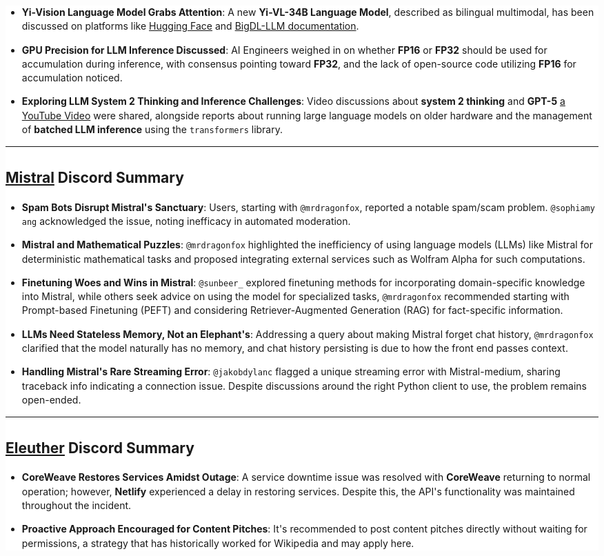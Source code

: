- **Yi-Vision Language Model Grabs Attention**: A new **Yi-VL-34B Language Model**, described as bilingual multimodal, has been discussed on platforms like [Hugging Face](https://huggingface.co/01-ai/Yi-VL-34B) and [BigDL-LLM documentation](https://bigdl.readthedocs.io/en/latest/). 

- **GPU Precision for LLM Inference Discussed**: AI Engineers weighed in on whether **FP16** or **FP32** should be used for accumulation during inference, with consensus pointing toward **FP32**, and the lack of open-source code utilizing **FP16** for accumulation noticed.

- **Exploring LLM System 2 Thinking and Inference Challenges**: Video discussions about **system 2 thinking** and **GPT-5** [a YouTube Video](https://youtu.be/sD0X-lWPdxg?si=3SwqVriN7UbzTRuy) were shared, alongside reports about running large language models on older hardware and the management of **batched LLM inference** using the `transformers` library.



---



## [Mistral](https://discord.com/channels/1144547040454508606) Discord Summary

- **Spam Bots Disrupt Mistral's Sanctuary**: Users, starting with `@mrdragonfox`, reported a notable spam/scam problem. `@sophiamyang` acknowledged the issue, noting inefficacy in automated moderation.

- **Mistral and Mathematical Puzzles**: `@mrdragonfox` highlighted the inefficiency of using language models (LLMs) like Mistral for deterministic mathematical tasks and proposed integrating external services such as Wolfram Alpha for such computations.

- **Finetuning Woes and Wins in Mistral**: `@sunbeer_` explored finetuning methods for incorporating domain-specific knowledge into Mistral, while others seek advice on using the model for specialized tasks, `@mrdragonfox` recommended starting with Prompt-based Finetuning (PEFT) and considering Retriever-Augmented Generation (RAG) for fact-specific information.

- **LLMs Need Stateless Memory, Not an Elephant's**: Addressing a query about making Mistral forget chat history, `@mrdragonfox` clarified that the model naturally has no memory, and chat history persisting is due to how the front end passes context.

- **Handling Mistral's Rare Streaming Error**: `@jakobdylanc` flagged a unique streaming error with Mistral-medium, sharing traceback info indicating a connection issue. Despite discussions around the right Python client to use, the problem remains open-ended.




---



## [Eleuther](https://discord.com/channels/729741769192767510) Discord Summary

- **CoreWeave Restores Services Amidst Outage**: A service downtime issue was resolved with **CoreWeave** returning to normal operation; however, **Netlify** experienced a delay in restoring services. Despite this, the API's functionality was maintained throughout the incident.

- **Proactive Approach Encouraged for Content Pitches**: It's recommended to post content pitches directly without waiting for permissions, a strategy that has historically worked for Wikipedia and may apply here.
